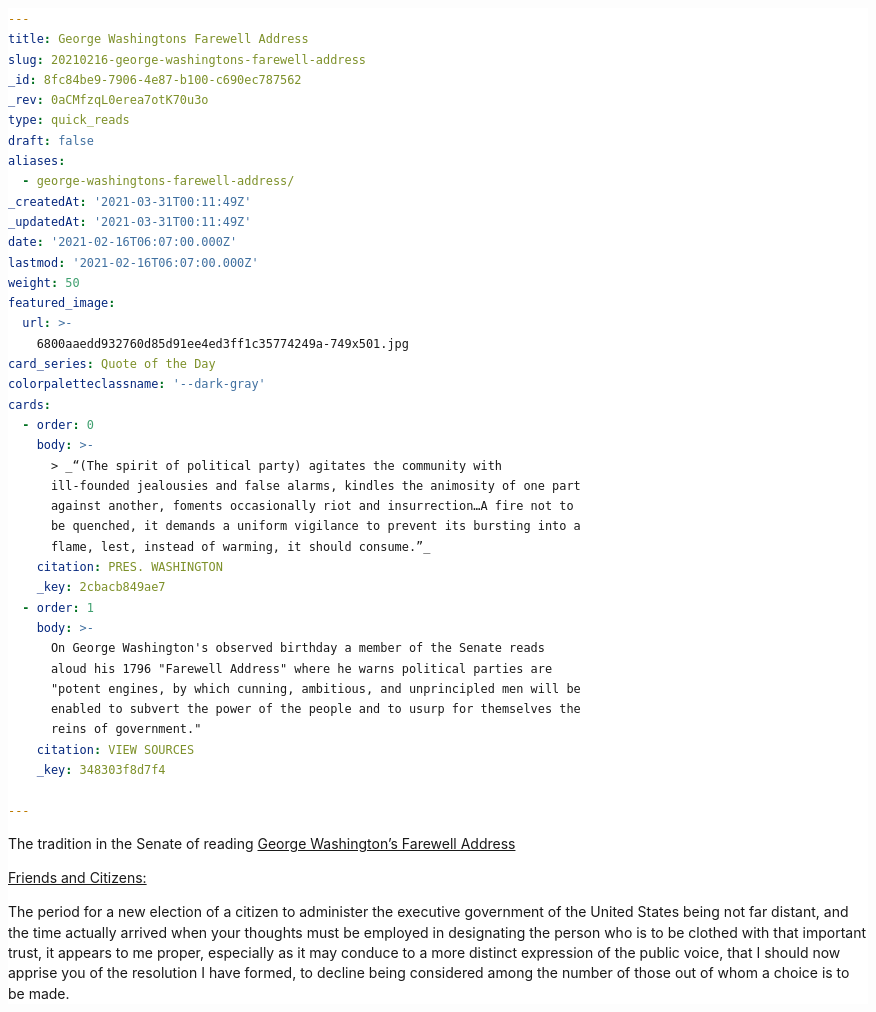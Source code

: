 ```yaml
---
title: George Washingtons Farewell Address
slug: 20210216-george-washingtons-farewell-address
_id: 8fc84be9-7906-4e87-b100-c690ec787562
_rev: 0aCMfzqL0erea7otK70u3o
type: quick_reads
draft: false
aliases:
  - george-washingtons-farewell-address/
_createdAt: '2021-03-31T00:11:49Z'
_updatedAt: '2021-03-31T00:11:49Z'
date: '2021-02-16T06:07:00.000Z'
lastmod: '2021-02-16T06:07:00.000Z'
weight: 50
featured_image:
  url: >-
    6800aaedd932760d85d91ee4ed3ff1c35774249a-749x501.jpg
card_series: Quote of the Day
colorpaletteclassname: '--dark-gray'
cards:
  - order: 0
    body: >-
      > _“(The spirit of political party) agitates the community with
      ill-founded jealousies and false alarms, kindles the animosity of one part
      against another, foments occasionally riot and insurrection…A fire not to
      be quenched, it demands a uniform vigilance to prevent its bursting into a
      flame, lest, instead of warming, it should consume.”_
    citation: PRES. WASHINGTON
    _key: 2cbacb849ae7
  - order: 1
    body: >-
      On George Washington's observed birthday a member of the Senate reads
      aloud his 1796 "Farewell Address" where he warns political parties are
      "potent engines, by which cunning, ambitious, and unprincipled men will be
      enabled to subvert the power of the people and to usurp for themselves the
      reins of government."
    citation: VIEW SOURCES
    _key: 348303f8d7f4

---
```

The tradition in the Senate of reading [George Washington’s Farewell Address](https://www.senate.gov/artandhistory/history/minute/Washingtons_Farewell_Address.htm#:~:text=President%20Abraham%20Lincoln%2C%20whose%20son,W.%20Forney%20read%20the%20Address.)

[Friends and Citizens:](https://avalon.law.yale.edu/18th_century/washing.asp)

The period for a new election of a citizen to administer the executive government of the United States being not far distant, and the time actually arrived when your thoughts must be employed in designating the person who is to be clothed with that important trust, it appears to me proper, especially as it may conduce to a more distinct expression of the public voice, that I should now apprise you of the resolution I have formed, to decline being considered among the number of those out of whom a choice is to be made.
